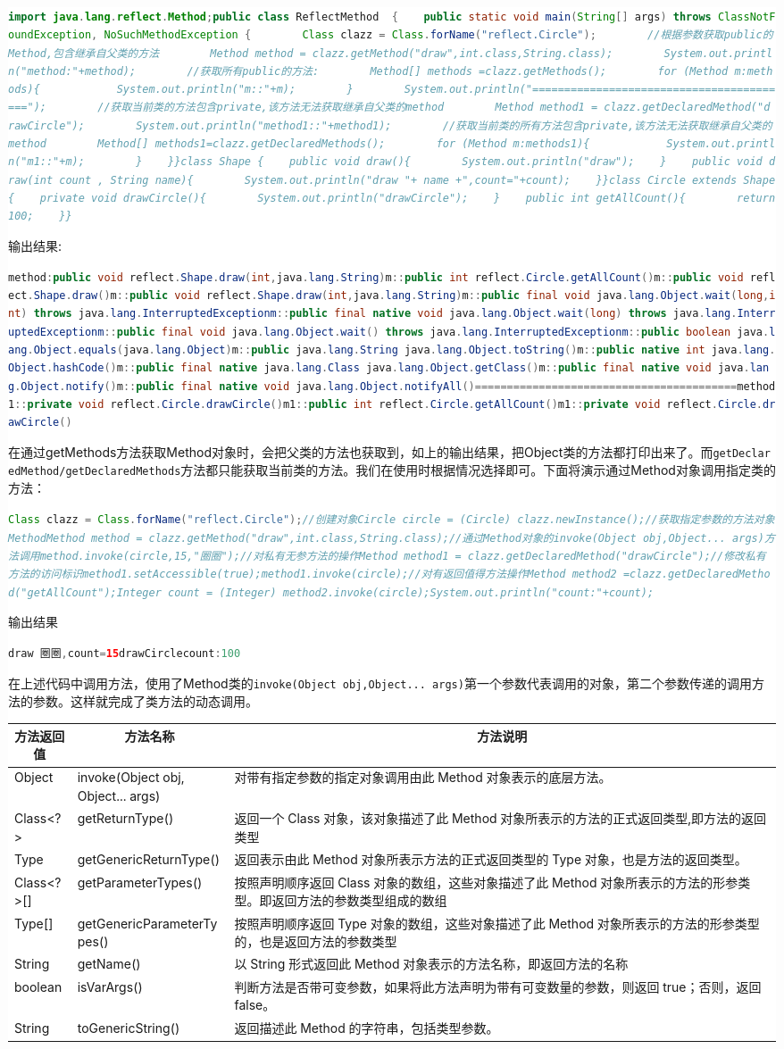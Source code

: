 ```java
import java.lang.reflect.Method;public class ReflectMethod  {    public static void main(String[] args) throws ClassNotFoundException, NoSuchMethodException {        Class clazz = Class.forName("reflect.Circle");        //根据参数获取public的Method,包含继承自父类的方法        Method method = clazz.getMethod("draw",int.class,String.class);        System.out.println("method:"+method);        //获取所有public的方法:        Method[] methods =clazz.getMethods();        for (Method m:methods){            System.out.println("m::"+m);        }        System.out.println("=========================================");        //获取当前类的方法包含private,该方法无法获取继承自父类的method        Method method1 = clazz.getDeclaredMethod("drawCircle");        System.out.println("method1::"+method1);        //获取当前类的所有方法包含private,该方法无法获取继承自父类的method        Method[] methods1=clazz.getDeclaredMethods();        for (Method m:methods1){            System.out.println("m1::"+m);        }    }}class Shape {    public void draw(){        System.out.println("draw");    }    public void draw(int count , String name){        System.out.println("draw "+ name +",count="+count);    }}class Circle extends Shape{    private void drawCircle(){        System.out.println("drawCircle");    }    public int getAllCount(){        return 100;    }}
```

输出结果:

```java
method:public void reflect.Shape.draw(int,java.lang.String)m::public int reflect.Circle.getAllCount()m::public void reflect.Shape.draw()m::public void reflect.Shape.draw(int,java.lang.String)m::public final void java.lang.Object.wait(long,int) throws java.lang.InterruptedExceptionm::public final native void java.lang.Object.wait(long) throws java.lang.InterruptedExceptionm::public final void java.lang.Object.wait() throws java.lang.InterruptedExceptionm::public boolean java.lang.Object.equals(java.lang.Object)m::public java.lang.String java.lang.Object.toString()m::public native int java.lang.Object.hashCode()m::public final native java.lang.Class java.lang.Object.getClass()m::public final native void java.lang.Object.notify()m::public final native void java.lang.Object.notifyAll()=========================================method1::private void reflect.Circle.drawCircle()m1::public int reflect.Circle.getAllCount()m1::private void reflect.Circle.drawCircle()
```

在通过getMethods方法获取Method对象时，会把父类的方法也获取到，如上的输出结果，把Object类的方法都打印出来了。而`getDeclaredMethod/getDeclaredMethods`方法都只能获取当前类的方法。我们在使用时根据情况选择即可。下面将演示通过Method对象调用指定类的方法：

```java
Class clazz = Class.forName("reflect.Circle");//创建对象Circle circle = (Circle) clazz.newInstance();//获取指定参数的方法对象MethodMethod method = clazz.getMethod("draw",int.class,String.class);//通过Method对象的invoke(Object obj,Object... args)方法调用method.invoke(circle,15,"圈圈");//对私有无参方法的操作Method method1 = clazz.getDeclaredMethod("drawCircle");//修改私有方法的访问标识method1.setAccessible(true);method1.invoke(circle);//对有返回值得方法操作Method method2 =clazz.getDeclaredMethod("getAllCount");Integer count = (Integer) method2.invoke(circle);System.out.println("count:"+count);
```

输出结果

```java
draw 圈圈,count=15drawCirclecount:100
```

在上述代码中调用方法，使用了Method类的`invoke(Object obj,Object... args)`第一个参数代表调用的对象，第二个参数传递的调用方法的参数。这样就完成了类方法的动态调用。

| **方法返回值** | 方法名称                           | 方法说明                                                     |
| -------------- | ---------------------------------- | ------------------------------------------------------------ |
| Object         | invoke(Object obj, Object... args) | 对带有指定参数的指定对象调用由此 Method 对象表示的底层方法。 |
| Class<?>       | getReturnType()                    | 返回一个 Class 对象，该对象描述了此 Method 对象所表示的方法的正式返回类型,即方法的返回类型 |
| Type           | getGenericReturnType()             | 返回表示由此 Method 对象所表示方法的正式返回类型的 Type 对象，也是方法的返回类型。 |
| Class<?>[]     | getParameterTypes()                | 按照声明顺序返回 Class 对象的数组，这些对象描述了此 Method 对象所表示的方法的形参类型。即返回方法的参数类型组成的数组 |
| Type[]         | getGenericParameterTypes()         | 按照声明顺序返回 Type 对象的数组，这些对象描述了此 Method 对象所表示的方法的形参类型的，也是返回方法的参数类型 |
| String         | getName()                          | 以 String 形式返回此 Method 对象表示的方法名称，即返回方法的名称 |
| boolean        | isVarArgs()                        | 判断方法是否带可变参数，如果将此方法声明为带有可变数量的参数，则返回 true；否则，返回 false。 |
| String         | toGenericString()                  | 返回描述此 Method 的字符串，包括类型参数。                   |
